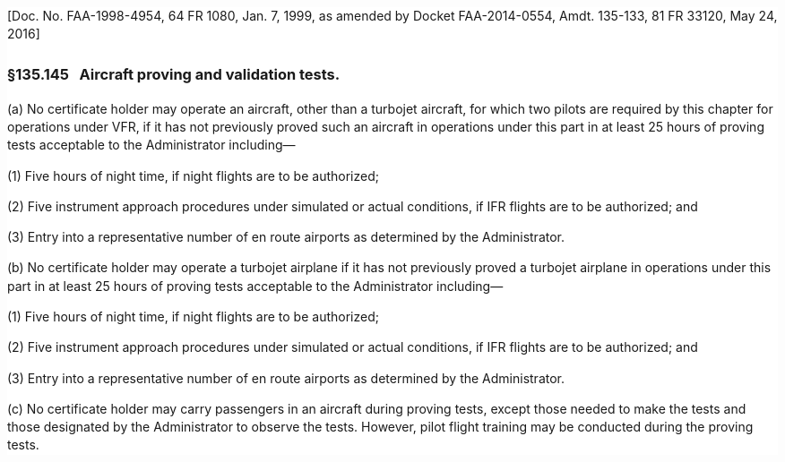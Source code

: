 \[Doc. No. FAA-1998-4954, 64 FR 1080, Jan. 7, 1999, as amended by Docket FAA-2014-0554, Amdt. 135-133, 81 FR 33120, May 24, 2016\]

### §135.145   Aircraft proving and validation tests.

\(a\) No certificate holder may operate an aircraft, other than a turbojet aircraft, for which two pilots are required by this chapter for operations under VFR, if it has not previously proved such an aircraft in operations under this part in at least 25 hours of proving tests acceptable to the Administrator including—

\(1\) Five hours of night time, if night flights are to be authorized;

\(2\) Five instrument approach procedures under simulated or actual conditions, if IFR flights are to be authorized; and

\(3\) Entry into a representative number of en route airports as determined by the Administrator.

\(b\) No certificate holder may operate a turbojet airplane if it has not previously proved a turbojet airplane in operations under this part in at least 25 hours of proving tests acceptable to the Administrator including—

\(1\) Five hours of night time, if night flights are to be authorized;

\(2\) Five instrument approach procedures under simulated or actual conditions, if IFR flights are to be authorized; and

\(3\) Entry into a representative number of en route airports as determined by the Administrator.

\(c\) No certificate holder may carry passengers in an aircraft during proving tests, except those needed to make the tests and those designated by the Administrator to observe the tests. However, pilot flight training may be conducted during the proving tests.

